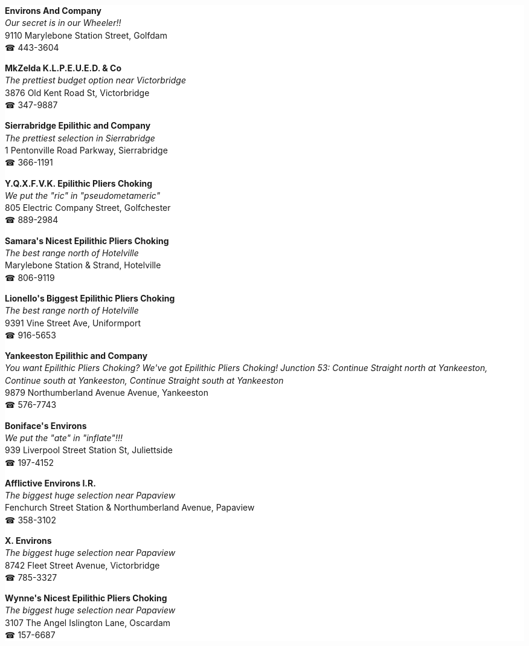 **Environs And Company**  
_Our secret is in our Wheeler!!_  
9110 Marylebone Station Street, Golfdam  
☎ 443-3604

**MkZelda K.L.P.E.U.E.D. & Co**  
_The prettiest budget option near Victorbridge_  
3876 Old Kent Road St, Victorbridge  
☎ 347-9887

**Sierrabridge Epilithic and Company**  
_The prettiest selection in Sierrabridge_  
1 Pentonville Road Parkway, Sierrabridge  
☎ 366-1191

**Y.Q.X.F.V.K. Epilithic Pliers Choking**  
_We put the "ric" in "pseudometameric"_  
805 Electric Company Street, Golfchester  
☎ 889-2984

**Samara's Nicest Epilithic Pliers Choking**  
_The best range north of Hotelville_  
Marylebone Station & Strand, Hotelville  
☎ 806-9119

**Lionello's Biggest Epilithic Pliers Choking**  
_The best range north of Hotelville_  
9391 Vine Street Ave, Uniformport  
☎ 916-5653

**Yankeeston Epilithic and Company**  
_You want Epilithic Pliers Choking? We've got Epilithic Pliers Choking! 
Junction 53: Continue Straight north at Yankeeston, Continue south at Yankeeston, Continue Straight south at Yankeeston_  
9879 Northumberland Avenue Avenue, Yankeeston  
☎ 576-7743

**Boniface's Environs**  
_We put the "ate" in "inflate"!!!_  
939 Liverpool Street Station St, Juliettside  
☎ 197-4152

**Afflictive Environs I.R.**  
_The biggest huge selection near Papaview_  
Fenchurch Street Station & Northumberland Avenue, Papaview  
☎ 358-3102

**X. Environs**  
_The biggest huge selection near Papaview_  
8742 Fleet Street Avenue, Victorbridge  
☎ 785-3327

**Wynne's Nicest Epilithic Pliers Choking**  
_The biggest huge selection near Papaview_  
3107 The Angel Islington Lane, Oscardam  
☎ 157-6687
